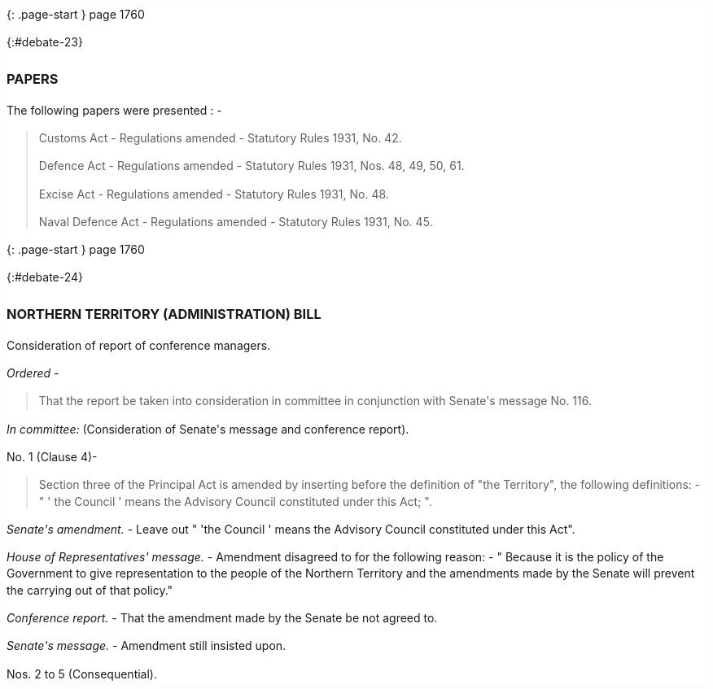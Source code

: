 {: .page-start }
page 1760

{:#debate-23}
### PAPERS

The following papers were presented :  - 

  >Customs Act - Regulations amended - Statutory Rules 1931, No. 42. 
  >
  >Defence Act - Regulations amended - Statutory Rules 1931, Nos. 48, 49, 50, 61. 
  >
  >Excise Act - Regulations amended - Statutory Rules 1931, No. 48. 
  >
  >Naval Defence Act - Regulations amended - Statutory Rules 1931, No. 45. 

{: .page-start }
page 1760

{:#debate-24}
### NORTHERN TERRITORY (ADMINISTRATION) BILL

Consideration of report of conference managers. 


 *Ordered -* 


  >That the report be taken into consideration in committee in conjunction with Senate's message No. 116. 


 *In committee:* (Consideration of Senate's message and conference report). 

No. 1 (Clause 4)- 

  >Section three of the Principal Act is amended by inserting before the definition of "the Territory", the following definitions: - " ' the Council ' means the Advisory Council constituted under this Act; ". 
  >
  >
 *Senate's amendment.* - Leave out " 'the Council ' means the Advisory Council constituted under this Act". 
  >
  >
 *House of Representatives' message.* - Amendment disagreed to for the following reason: - " Because it is the policy of the Government to give representation to the people of the Northern Territory and the amendments made by the Senate will prevent the carrying out of that policy." 
  >
  >
 *Conference report.* - That the amendment made by the Senate be not agreed to. 
  >
  >
 *Senate's message.* - Amendment still insisted upon. 

Nos. 2 to 5 (Consequential). 
